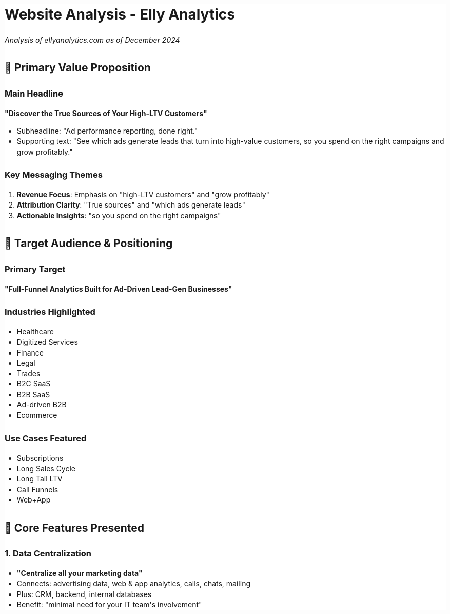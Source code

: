 # Website Analysis - Elly Analytics

*Analysis of ellyanalytics.com as of December 2024*

## 🎯 Primary Value Proposition

### Main Headline
**"Discover the True Sources of Your High-LTV Customers"**
- Subheadline: "Ad performance reporting, done right."
- Supporting text: "See which ads generate leads that turn into high-value customers, so you spend on the right campaigns and grow profitably."

### Key Messaging Themes
1. **Revenue Focus**: Emphasis on "high-LTV customers" and "grow profitably"
2. **Attribution Clarity**: "True sources" and "which ads generate leads"
3. **Actionable Insights**: "so you spend on the right campaigns"

## 🏢 Target Audience & Positioning

### Primary Target
**"Full-Funnel Analytics Built for Ad-Driven Lead-Gen Businesses"**

### Industries Highlighted
- Healthcare
- Digitized Services  
- Finance
- Legal
- Trades
- B2C SaaS
- B2B SaaS
- Ad-driven B2B
- Ecommerce

### Use Cases Featured
- Subscriptions
- Long Sales Cycle
- Long Tail LTV
- Call Funnels
- Web+App

## 🔧 Core Features Presented

### 1. Data Centralization
- **"Centralize all your marketing data"**
- Connects: advertising data, web & app analytics, calls, chats, mailing
- Plus: CRM, backend, internal databases
- Benefit: "minimal need for your IT team's involvement"
